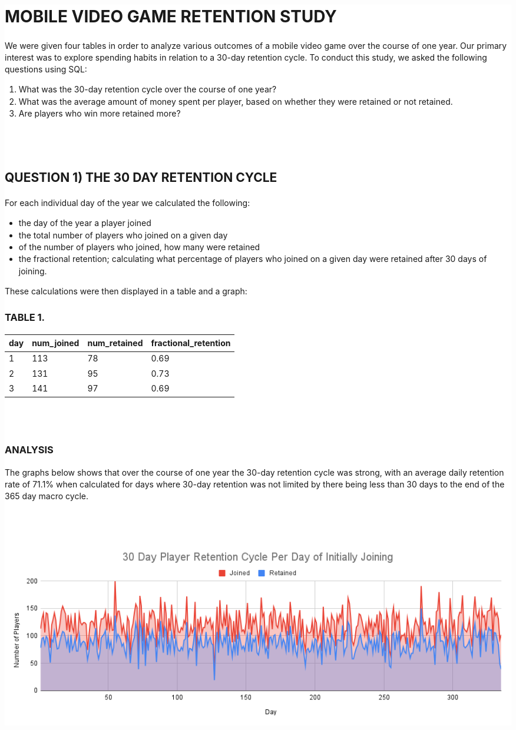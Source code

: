 # MOBILE VIDEO GAME RETENTION STUDY

We were given four tables in order to analyze various outcomes of a mobile video game over the course of one year. Our primary interest was to explore spending habits in relation to a 30-day retention cycle. To conduct this study, we asked the following questions using SQL:

1. What was the 30-day retention cycle over the course of one year?
2. What was the average amount of money spent per player, based on whether they were retained or not retained. 
3. Are players who win more retained more?
<br>
<br>



## QUESTION 1) THE 30 DAY  RETENTION  CYCLE

For each individual day of the year we calculated the following: 

- the day of the year a player joined
- the total number of players who joined on a given day
- of the number of players who joined, how many were retained
-  the fractional retention; calculating what percentage of players who joined on a given day were retained after 30 days of joining. 

These calculations were then displayed in a table and a graph:

### TABLE 1.

|day|num_joined|num_retained|fractional_retention|
|---|---|---|---|
|1  |   113|  78 | 0.69  |
| 2  |  131 |  95 | 0.73  |
|3   | 141 |  97 |  0.69 |  

<br>
<br>


### ANALYSIS
The graphs below shows that over the course of one year the 30-day retention cycle was strong, with an average daily retention rate of 71.1% when calculated for days where 30-day retention was not limited by there being less than 30 days to the end of the 365 day macro cycle.

<br>
<br>

![GRAPH 1](images/30DayRetention.png)
